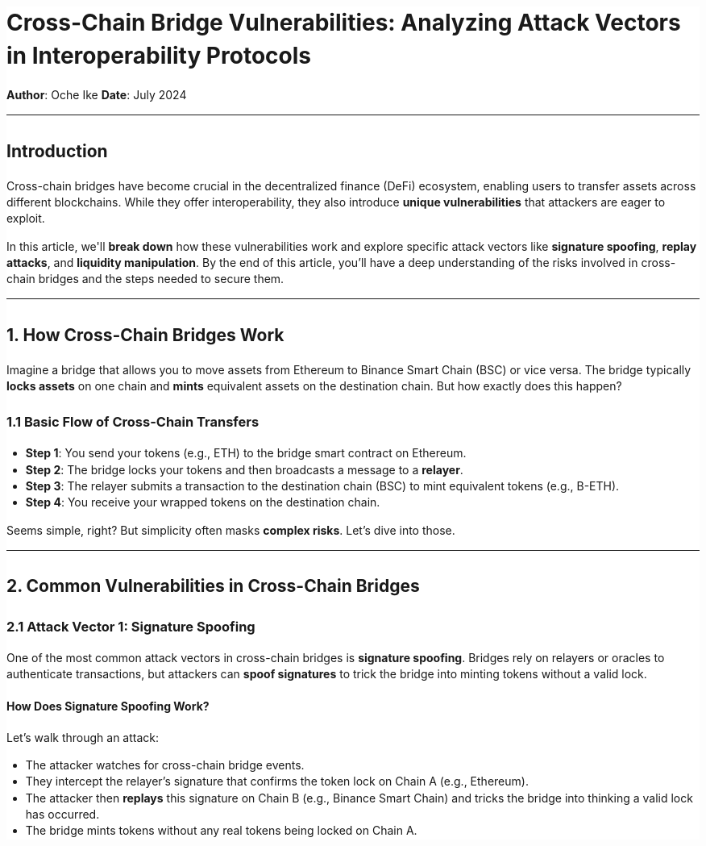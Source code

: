 # Cross-Chain Bridge Vulnerabilities: Analyzing Attack Vectors in Interoperability Protocols

**Author**: Oche Ike 
**Date**: July 2024  

---

## Introduction

Cross-chain bridges have become crucial in the decentralized finance (DeFi) ecosystem, enabling users to transfer assets across different blockchains. While they offer interoperability, they also introduce **unique vulnerabilities** that attackers are eager to exploit.

In this article, we'll **break down** how these vulnerabilities work and explore specific attack vectors like **signature spoofing**, **replay attacks**, and **liquidity manipulation**. By the end of this article, you’ll have a deep understanding of the risks involved in cross-chain bridges and the steps needed to secure them.

---

## 1. How Cross-Chain Bridges Work

Imagine a bridge that allows you to move assets from Ethereum to Binance Smart Chain (BSC) or vice versa. The bridge typically **locks assets** on one chain and **mints** equivalent assets on the destination chain. But how exactly does this happen?

### 1.1 Basic Flow of Cross-Chain Transfers

- **Step 1**: You send your tokens (e.g., ETH) to the bridge smart contract on Ethereum.
- **Step 2**: The bridge locks your tokens and then broadcasts a message to a **relayer**.
- **Step 3**: The relayer submits a transaction to the destination chain (BSC) to mint equivalent tokens (e.g., B-ETH).
- **Step 4**: You receive your wrapped tokens on the destination chain.

Seems simple, right? But simplicity often masks **complex risks**. Let’s dive into those.

---

## 2. Common Vulnerabilities in Cross-Chain Bridges

### 2.1 Attack Vector 1: **Signature Spoofing**

One of the most common attack vectors in cross-chain bridges is **signature spoofing**. Bridges rely on relayers or oracles to authenticate transactions, but attackers can **spoof signatures** to trick the bridge into minting tokens without a valid lock.

#### How Does Signature Spoofing Work?

Let’s walk through an attack:

- The attacker watches for cross-chain bridge events.
- They intercept the relayer’s signature that confirms the token lock on Chain A (e.g., Ethereum).
- The attacker then **replays** this signature on Chain B (e.g., Binance Smart Chain) and tricks the bridge into thinking a valid lock has occurred.
- The bridge mints tokens without any real tokens being locked on Chain A.
